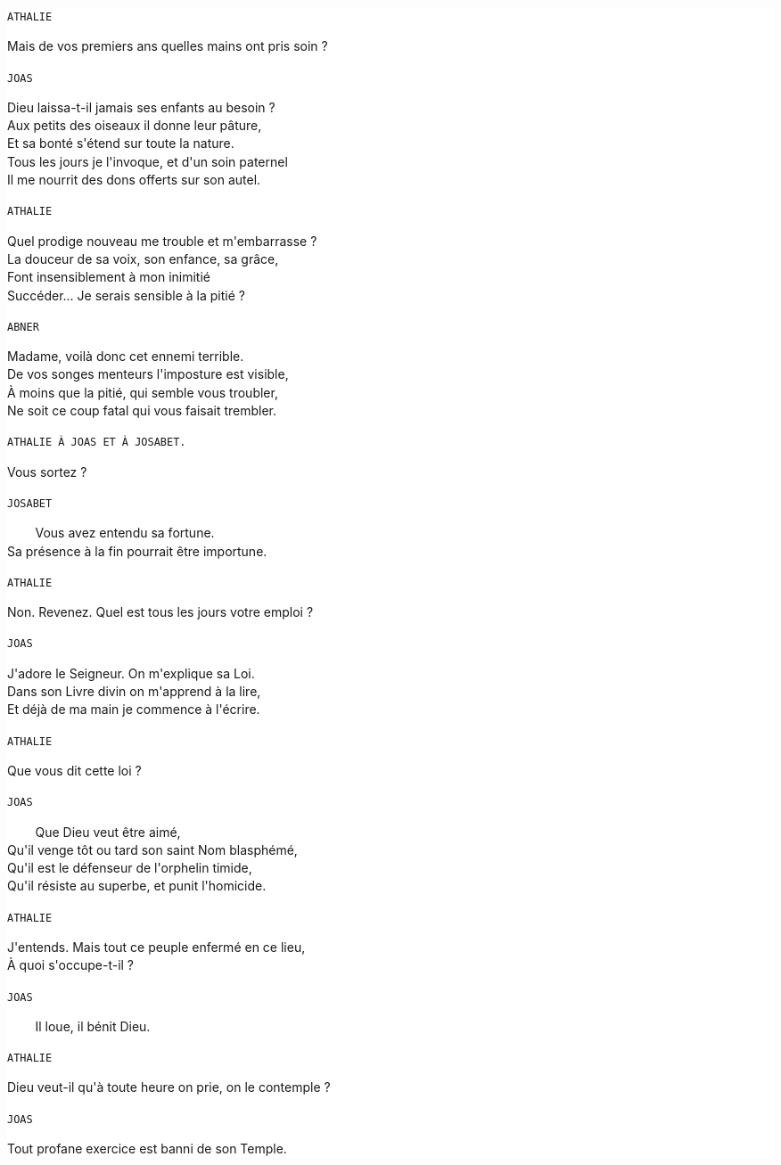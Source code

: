     ATHALIE
Mais de vos premiers ans quelles mains ont pris soin ?  

    JOAS
Dieu laissa-t-il jamais ses enfants au besoin ?  
Aux petits des oiseaux il donne leur pâture,  
Et sa bonté s'étend sur toute la nature.  
Tous les jours je l'invoque, et d'un soin paternel  
Il me nourrit des dons offerts sur son autel.  

    ATHALIE
Quel prodige nouveau me trouble et m'embarrasse ?  
La douceur de sa voix, son enfance, sa grâce,  
Font insensiblement à mon inimitié  
Succéder... Je serais sensible à la pitié ?  

    ABNER
Madame, voilà donc cet ennemi terrible.  
De vos songes menteurs l'imposture est visible,  
À moins que la pitié, qui semble vous troubler,  
Ne soit ce coup fatal qui vous faisait trembler.  

    ATHALIE À JOAS ET À JOSABET.
Vous sortez ?  

    JOSABET
        Vous avez entendu sa fortune.  
Sa présence à la fin pourrait être importune.  

    ATHALIE
Non. Revenez. Quel est tous les jours votre emploi ?  

    JOAS
J'adore le Seigneur. On m'explique sa Loi.  
Dans son Livre divin on m'apprend à la lire,  
Et déjà de ma main je commence à l'écrire.  

    ATHALIE
Que vous dit cette loi ?  

    JOAS
        Que Dieu veut être aimé,  
Qu'il venge tôt ou tard son saint Nom blasphémé,  
Qu'il est le défenseur de l'orphelin timide,  
Qu'il résiste au superbe, et punit l'homicide.  

    ATHALIE
J'entends. Mais tout ce peuple enfermé en ce lieu,  
À quoi s'occupe-t-il ?  

    JOAS
        Il loue, il bénit Dieu.  

    ATHALIE
Dieu veut-il qu'à toute heure on prie, on le contemple ?  

    JOAS
Tout profane exercice est banni de son Temple.  
